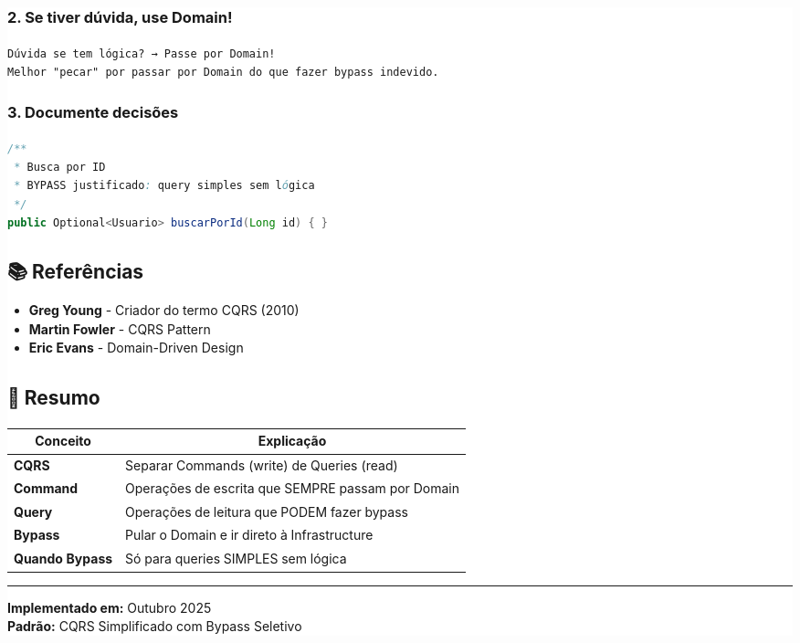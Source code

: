 ### 2. Se tiver dúvida, use Domain!
```
Dúvida se tem lógica? → Passe por Domain!
Melhor "pecar" por passar por Domain do que fazer bypass indevido.
```

### 3. Documente decisões
```java
/**
 * Busca por ID
 * BYPASS justificado: query simples sem lógica
 */
public Optional<Usuario> buscarPorId(Long id) { }
```

## 📚 Referências

- **Greg Young** - Criador do termo CQRS (2010)
- **Martin Fowler** - CQRS Pattern
- **Eric Evans** - Domain-Driven Design

## 🎯 Resumo

| Conceito | Explicação |
|----------|------------|
| **CQRS** | Separar Commands (write) de Queries (read) |
| **Command** | Operações de escrita que SEMPRE passam por Domain |
| **Query** | Operações de leitura que PODEM fazer bypass |
| **Bypass** | Pular o Domain e ir direto à Infrastructure |
| **Quando Bypass** | Só para queries SIMPLES sem lógica |

---

**Implementado em:** Outubro 2025  
**Padrão:** CQRS Simplificado com Bypass Seletivo

